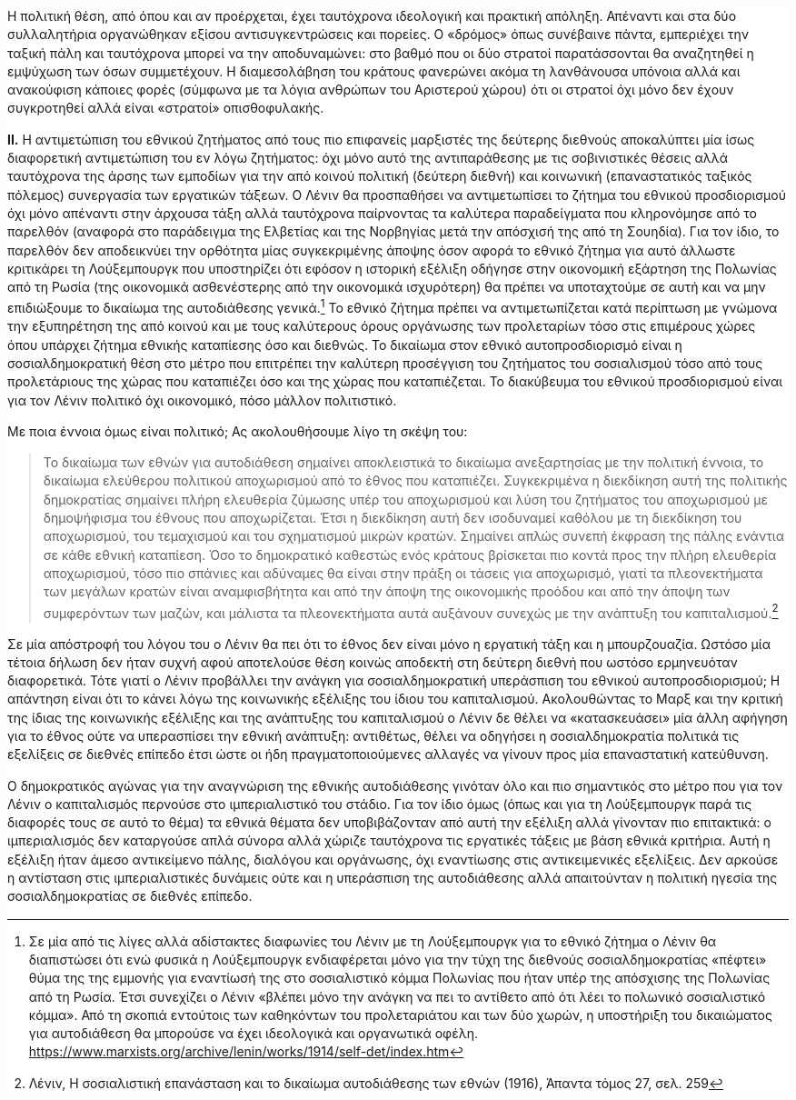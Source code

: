 Η πολιτική θέση, από όπου και αν προέρχεται, έχει ταυτόχρονα ιδεολογική και πρακτική απόληξη. Απέναντι και στα δύο συλλαλητήρια οργανώθηκαν εξίσου αντισυγκεντρώσεις και πορείες. Ο «δρόμος» όπως συνέβαινε πάντα, εμπεριέχει την ταξική πάλη και ταυτόχρονα μπορεί να την αποδυναμώνει: στο βαθμό που οι δύο στρατοί παρατάσσονται θα αναζητηθεί η εμψύχωση των όσων συμμετέχουν. Η διαμεσολάβηση του κράτους φανερώνει ακόμα τη λανθάνουσα υπόνοια αλλά και ανακούφιση κάποιες φορές (σύμφωνα με τα λόγια ανθρώπων του Αριστερού χώρου) ότι οι στρατοί όχι μόνο δεν έχουν συγκροτηθεί αλλά είναι «στρατοί» οπισθοφυλακής.

**II.** Η αντιμετώπιση του εθνικού ζητήματος από τους πιο επιφανείς μαρξιστές της δεύτερης διεθνούς αποκαλύπτει μία ίσως διαφορετική αντιμετώπιση του εν λόγω ζητήματος: όχι μόνο αυτό της αντιπαράθεσης με τις σοβινιστικές θέσεις αλλά ταυτόχρονα της άρσης των εμποδίων για την από κοινού πολιτική (δεύτερη διεθνή) και κοινωνική (επαναστατικός ταξικός πόλεμος) συνεργασία των εργατικών τάξεων. Ο Λένιν θα προσπαθήσει να αντιμετωπίσει το ζήτημα του εθνικού προσδιορισμού όχι μόνο απέναντι στην άρχουσα τάξη αλλά ταυτόχρονα παίρνοντας τα καλύτερα παραδείγματα που κληρονόμησε από το παρελθόν (αναφορά στο παράδειγμα της Ελβετίας και της Νορβηγίας μετά την απόσχισή της από τη Σουηδία). Για τον ίδιο, το παρελθόν δεν αποδεικνύει την ορθότητα μίας συγκεκριμένης άποψης όσον αφορά το εθνικό ζήτημα για αυτό άλλωστε κριτικάρει τη Λούξεμπουργκ που υποστηρίζει ότι εφόσον η ιστορική εξέλιξη οδήγησε στην οικονομική εξάρτηση της Πολωνίας από τη Ρωσία (της οικονομικά ασθενέστερης από την οικονομικά ισχυρότερη) θα πρέπει να υποταχτούμε σε αυτή και να μην επιδιώξουμε το δικαίωμα της αυτοδιάθεσης γενικά.[^4] Το εθνικό ζήτημα πρέπει να αντιμετωπίζεται κατά περίπτωση με γνώμονα την εξυπηρέτηση της από κοινού και με τους καλύτερους όρους οργάνωσης των προλεταρίων τόσο στις επιμέρους χώρες όπου υπάρχει ζήτημα εθνικής καταπίεσης όσο και διεθνώς. Το δικαίωμα στον εθνικό αυτοπροσδιορισμό είναι η σοσιαλδημοκρατική θέση στο μέτρο που επιτρέπει την καλύτερη προσέγγιση του ζητήματος του σοσιαλισμού τόσο από τους προλετάριους της χώρας που καταπιέζει όσο και της χώρας που καταπιέζεται. Το διακύβευμα του εθνικού προσδιορισμού είναι για τον Λένιν πολιτικό όχι οικονομικό, πόσο μάλλον πολιτιστικό.

Με ποια έννοια όμως είναι πολιτικό; Ας ακολουθήσουμε λίγο τη σκέψη του:

>Το δικαίωμα των εθνών για αυτοδιάθεση σημαίνει αποκλειστικά το δικαίωμα ανεξαρτησίας με την πολιτική έννοια, το δικαίωμα ελεύθερου πολιτικού αποχωρισμού από το έθνος που καταπιέζει. Συγκεκριμένα η διεκδίκηση αυτή της πολιτικής δημοκρατίας σημαίνει πλήρη ελευθερία ζύμωσης υπέρ του αποχωρισμού και λύση του ζητήματος του αποχωρισμού με δημοψήφισμα του έθνους που αποχωρίζεται. Έτσι η διεκδίκηση αυτή δεν ισοδυναμεί καθόλου με τη διεκδίκηση του αποχωρισμού, του τεμαχισμού και του σχηματισμού μικρών κρατών. Σημαίνει απλώς συνεπή έκφραση της πάλης ενάντια σε κάθε εθνική καταπίεση. Όσο το δημοκρατικό καθεστώς ενός κράτους βρίσκεται πιο κοντά προς την πλήρη ελευθερία αποχωρισμού, τόσο πιο σπάνιες και αδύναμες θα είναι στην πράξη οι τάσεις για αποχωρισμό, γιατί τα πλεονεκτήματα των μεγάλων κρατών είναι αναμφισβήτητα και από την άποψη της οικονομικής προόδου και από την άποψη των συμφερόντων των μαζών, και μάλιστα τα πλεονεκτήματα αυτά αυξάνουν συνεχώς με την ανάπτυξη του καπιταλισμού.[^5]

Σε μία απόστροφή του λόγου του ο Λένιν θα πει ότι το έθνος δεν είναι μόνο η εργατική τάξη και η μπουρζουαζία. Ωστόσο μία τέτοια δήλωση δεν ήταν συχνή αφού αποτελούσε θέση κοινώς αποδεκτή στη δεύτερη διεθνή που ωστόσο ερμηνευόταν διαφορετικά. Τότε γιατί ο Λένιν προβάλλει την ανάγκη για σοσιαλδημοκρατική υπεράσπιση του εθνικού αυτοπροσδιορισμού; Η απάντηση είναι ότι το κάνει λόγω της κοινωνικής εξέλιξης του ίδιου του καπιταλισμού. Ακολουθώντας το Μαρξ και την κριτική της ίδιας της κοινωνικής εξέλιξης και της ανάπτυξης του καπιταλισμού ο Λένιν δε θέλει να «κατασκευάσει» μία άλλη αφήγηση για το έθνος ούτε να υπερασπίσει την εθνική ανάπτυξη: αντιθέτως, θέλει να οδηγήσει η σοσιαλδημοκρατία πολιτικά τις εξελίξεις σε διεθνές επίπεδο έτσι ώστε οι ήδη πραγματοποιούμενες αλλαγές να γίνουν προς μία επαναστατική κατεύθυνση.

Ο δημοκρατικός αγώνας για την αναγνώριση της εθνικής αυτοδιάθεσης γινόταν όλο και πιο σημαντικός στο μέτρο που για τον Λένιν ο καπιταλισμός περνούσε στο ιμπεριαλιστικό του στάδιο. Για τον ίδιο όμως (όπως και για τη Λούξεμπουργκ παρά τις διαφορές τους σε αυτό το θέμα) τα εθνικά θέματα δεν υποβιβάζονταν από αυτή την εξέλιξη αλλά γίνονταν πιο επιτακτικά: ο ιμπεριαλισμός δεν καταργούσε απλά σύνορα αλλά χώριζε ταυτόχρονα τις εργατικές τάξεις με βάση εθνικά κριτήρια. Αυτή η εξέλιξη ήταν άμεσο αντικείμενο πάλης, διαλόγου και οργάνωσης, όχι εναντίωσης στις αντικειμενικές εξελίξεις. Δεν αρκούσε η αντίσταση στις ιμπεριαλιστικές δυνάμεις ούτε και η υπεράσπιση της αυτοδιάθεσης αλλά απαιτούνταν η πολιτική ηγεσία της σοσιαλδημοκρατίας σε διεθνές επίπεδο.


[^1]: Λένιν---Για το δικαίωμα των εθνών στην αυτοδιάθεση (1914), Άπαντα τόμος 25, σελ. 274
[^3]: Μία αρκετά συνοπτική περιγραφή του εμφυλίου στη Γιουγκοσλαβία περιγράφεται στο βιβλίο του Tony Judt: Η Ευρώπη μετά τον πόλεμο. Ωστόσο πηγές πρέπει να αναζητηθούν και σε εκθέσεις του ΝΑΤΟ (<https://journals.lib.unb.ca/index.php/jcs/article/view/4355/5009#a47>) και σε κείμενα-ομιλίες των Μιλόσεβιτς-Τούτζμαν.
[^4]: Σε μία από τις λίγες αλλά αδίστακτες διαφωνίες του Λένιν με τη Λούξεμπουργκ για το εθνικό ζήτημα ο Λένιν θα διαπιστώσει ότι ενώ φυσικά η Λούξεμπουργκ ενδιαφέρεται μόνο για την τύχη της διεθνούς σοσιαλδημοκρατίας «πέφτει» θύμα της της εμμονής για εναντίωσή της στο σοσιαλιστικό κόμμα Πολωνίας που ήταν υπέρ της απόσχισης της Πολωνίας από τη Ρωσία. Έτσι συνεχίζει ο Λένιν «βλέπει μόνο την ανάγκη να πει το αντίθετο από ότι λέει το πολωνικό σοσιαλιστικό κόμμα». Από τη σκοπιά εντούτοις των καθηκόντων του προλεταριάτου και των δύο χωρών, η υποστήριξη του δικαιώματος για αυτοδιάθεση θα μπορούσε να έχει ιδεολογικά και οργανωτικά οφέλη. <https://www.marxists.org/archive/lenin/works/1914/self-det/index.htm>
[^5]: Λένιν, Η σοσιαλιστική επανάσταση και το δικαίωμα αυτοδιάθεσης των εθνών (1916), Άπαντα τόμος 27, σελ. 259
[^6]: <https://bestimmung.blogspot.gr/2018/02/blog-post.html>
[^7]: Είναι αποκαλυπτική η ομιλία του προέδρου των Η.Π.Α. Γουίντροου Γουίλσον (8 Ιανουαρίου 1918) προς το κογκρέσο για υιοθέτηση των 14 σημείων-προτάσεων με στόχο την επικράτηση της ειρήνης στην Ευρώπη μετά τον πρώτο παγκόσμιο πόλεμο. Η ίδια η ομιλία είναι βασισμένη στις προτάσεις των Μπολσεβίκων για τερματισμό του πολέμου και για ειρηνική διευθέτηση των εθνικών ζητημάτων σε τέτοιο βαθμό μάλιστα ώστε να αναγνωρίζεται το «μεγάλο πνεύμα που τους διακατέχει». <https://wwi.lib.byu.edu/index.php/President_Wilson's_Fourteen_Points>
[^8]: Η αντιπαράθεση Λένιν-Στάλιν γύρω από το εθνικό ζήτημα των ομοσπονδιών και κυρίως της Γεωργίας περιγράφεται γλαφυρά στο βιβλίο του Μοσέ Λεβίν «Η τελευταία μάχη του Λένιν».
[^9]: <https://www.kar.org.gr/2018/02/07/ta-syllalitiria-i-aristera-i-prooptiki/>
[^10]: <http://www.kathimerini.gr/919576/opinion/epikairothta/politikh/pws-to-zhthma-ths-onomasias-ths-pgdm-egine-xainoysa-plhgh-mia-proswpikh-martyria>
[^11]: Υπό αυτή την έννοια οι διαφορές με τις κινητοποιήσεις του 1992 και τα 25 χρόνια που μεσολάβησαν έχει σημασία να ερμηνευτούν πολιτικά και όχι μόνο ιστορικά.
[^12]: Δεν είναι τυχαίο ότι ο Λένιν αναφέρει δύο περιόδους ανάπτυξης των εθνικών κινημάτων: η πρώτη όταν οι ίδιοι οι ταξικοί αγώνες εκφράζονταν μέσα στο έθνος κράτος (αστικές επαναστάσεις-εθνικές ταξικές συγκρούσεις) και μία δεύτερη όταν οι ταξικοί δημοκρατικοί αγώνες εκφράζονται στο επίπεδο της διεθνούς οικονομίας και πολιτικής (δυνατότητα για προλεταριακές επαναστάσεις, αντιιμπεριαλιστικός αγώνας).
[^13]: <https://www.marxists.org/archive/lenin/works/1922/feb/x01.htm>
[^14]: <https://www.marxists.org/archive/lenin/works/1916/carimarx/index.htm>
[^15]: <https://platypus1917.org/2017/11/07>
[^16]: Λένιν, Σχετικά με τη γελοιογραφία του μαρξισμού και τον ιμπεριαλιστικό οικονομισμό (1916), Άπαντα τόμος 30, σελ. 112